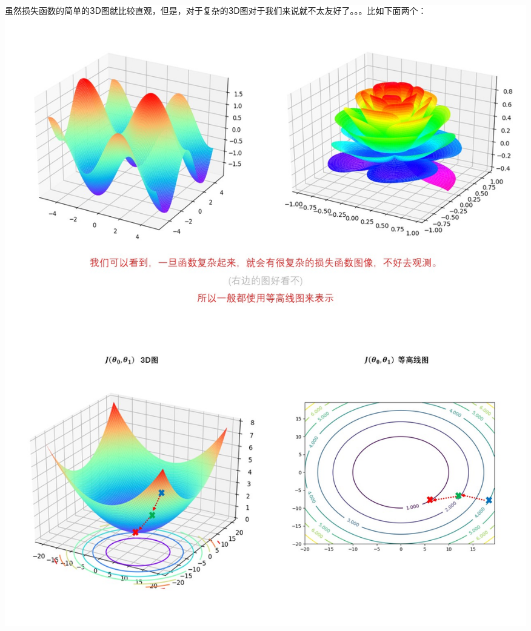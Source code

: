 虽然损失函数的简单的3D图就比较直观，但是，对于复杂的3D图对于我们来说就不太友好了。。。比如下面两个：

![image](images/qSr4rU2zCdmmI7NleQdLrCxsakM5ZJrS4wQBGXgHeoI.jpeg)

![image](images/AvEaiGbeMDU4o2wW1w4QVQOeaSqb928FlFxe5GQApL0.jpeg)
